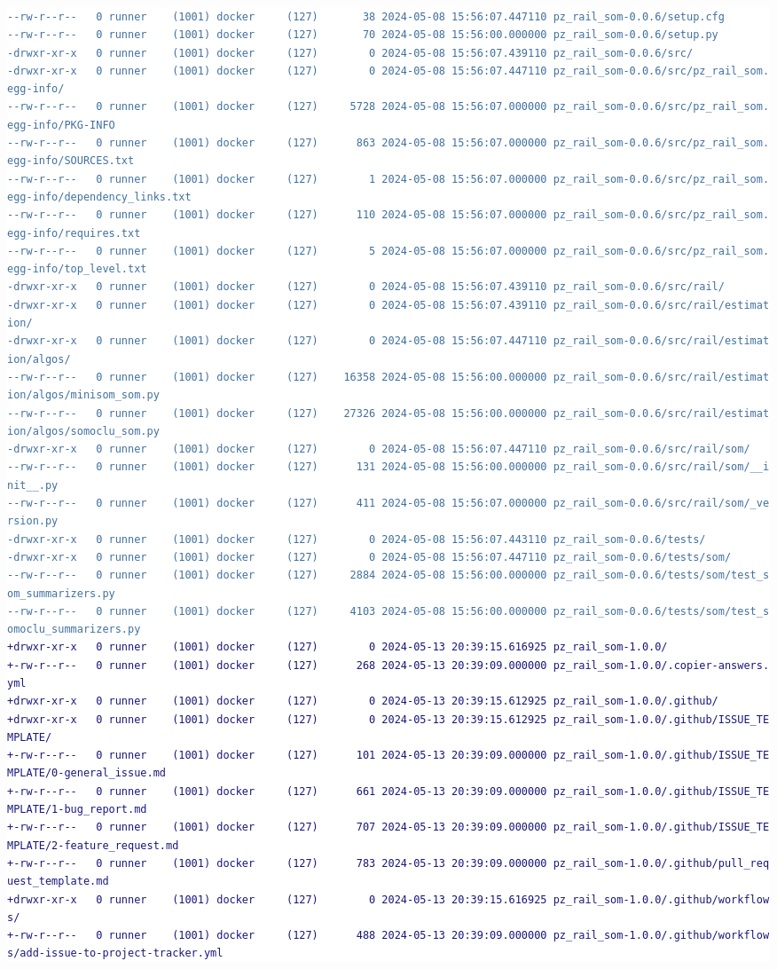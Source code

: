 ```diff
--rw-r--r--   0 runner    (1001) docker     (127)       38 2024-05-08 15:56:07.447110 pz_rail_som-0.0.6/setup.cfg
--rw-r--r--   0 runner    (1001) docker     (127)       70 2024-05-08 15:56:00.000000 pz_rail_som-0.0.6/setup.py
-drwxr-xr-x   0 runner    (1001) docker     (127)        0 2024-05-08 15:56:07.439110 pz_rail_som-0.0.6/src/
-drwxr-xr-x   0 runner    (1001) docker     (127)        0 2024-05-08 15:56:07.447110 pz_rail_som-0.0.6/src/pz_rail_som.egg-info/
--rw-r--r--   0 runner    (1001) docker     (127)     5728 2024-05-08 15:56:07.000000 pz_rail_som-0.0.6/src/pz_rail_som.egg-info/PKG-INFO
--rw-r--r--   0 runner    (1001) docker     (127)      863 2024-05-08 15:56:07.000000 pz_rail_som-0.0.6/src/pz_rail_som.egg-info/SOURCES.txt
--rw-r--r--   0 runner    (1001) docker     (127)        1 2024-05-08 15:56:07.000000 pz_rail_som-0.0.6/src/pz_rail_som.egg-info/dependency_links.txt
--rw-r--r--   0 runner    (1001) docker     (127)      110 2024-05-08 15:56:07.000000 pz_rail_som-0.0.6/src/pz_rail_som.egg-info/requires.txt
--rw-r--r--   0 runner    (1001) docker     (127)        5 2024-05-08 15:56:07.000000 pz_rail_som-0.0.6/src/pz_rail_som.egg-info/top_level.txt
-drwxr-xr-x   0 runner    (1001) docker     (127)        0 2024-05-08 15:56:07.439110 pz_rail_som-0.0.6/src/rail/
-drwxr-xr-x   0 runner    (1001) docker     (127)        0 2024-05-08 15:56:07.439110 pz_rail_som-0.0.6/src/rail/estimation/
-drwxr-xr-x   0 runner    (1001) docker     (127)        0 2024-05-08 15:56:07.447110 pz_rail_som-0.0.6/src/rail/estimation/algos/
--rw-r--r--   0 runner    (1001) docker     (127)    16358 2024-05-08 15:56:00.000000 pz_rail_som-0.0.6/src/rail/estimation/algos/minisom_som.py
--rw-r--r--   0 runner    (1001) docker     (127)    27326 2024-05-08 15:56:00.000000 pz_rail_som-0.0.6/src/rail/estimation/algos/somoclu_som.py
-drwxr-xr-x   0 runner    (1001) docker     (127)        0 2024-05-08 15:56:07.447110 pz_rail_som-0.0.6/src/rail/som/
--rw-r--r--   0 runner    (1001) docker     (127)      131 2024-05-08 15:56:00.000000 pz_rail_som-0.0.6/src/rail/som/__init__.py
--rw-r--r--   0 runner    (1001) docker     (127)      411 2024-05-08 15:56:07.000000 pz_rail_som-0.0.6/src/rail/som/_version.py
-drwxr-xr-x   0 runner    (1001) docker     (127)        0 2024-05-08 15:56:07.443110 pz_rail_som-0.0.6/tests/
-drwxr-xr-x   0 runner    (1001) docker     (127)        0 2024-05-08 15:56:07.447110 pz_rail_som-0.0.6/tests/som/
--rw-r--r--   0 runner    (1001) docker     (127)     2884 2024-05-08 15:56:00.000000 pz_rail_som-0.0.6/tests/som/test_som_summarizers.py
--rw-r--r--   0 runner    (1001) docker     (127)     4103 2024-05-08 15:56:00.000000 pz_rail_som-0.0.6/tests/som/test_somoclu_summarizers.py
+drwxr-xr-x   0 runner    (1001) docker     (127)        0 2024-05-13 20:39:15.616925 pz_rail_som-1.0.0/
+-rw-r--r--   0 runner    (1001) docker     (127)      268 2024-05-13 20:39:09.000000 pz_rail_som-1.0.0/.copier-answers.yml
+drwxr-xr-x   0 runner    (1001) docker     (127)        0 2024-05-13 20:39:15.612925 pz_rail_som-1.0.0/.github/
+drwxr-xr-x   0 runner    (1001) docker     (127)        0 2024-05-13 20:39:15.612925 pz_rail_som-1.0.0/.github/ISSUE_TEMPLATE/
+-rw-r--r--   0 runner    (1001) docker     (127)      101 2024-05-13 20:39:09.000000 pz_rail_som-1.0.0/.github/ISSUE_TEMPLATE/0-general_issue.md
+-rw-r--r--   0 runner    (1001) docker     (127)      661 2024-05-13 20:39:09.000000 pz_rail_som-1.0.0/.github/ISSUE_TEMPLATE/1-bug_report.md
+-rw-r--r--   0 runner    (1001) docker     (127)      707 2024-05-13 20:39:09.000000 pz_rail_som-1.0.0/.github/ISSUE_TEMPLATE/2-feature_request.md
+-rw-r--r--   0 runner    (1001) docker     (127)      783 2024-05-13 20:39:09.000000 pz_rail_som-1.0.0/.github/pull_request_template.md
+drwxr-xr-x   0 runner    (1001) docker     (127)        0 2024-05-13 20:39:15.616925 pz_rail_som-1.0.0/.github/workflows/
+-rw-r--r--   0 runner    (1001) docker     (127)      488 2024-05-13 20:39:09.000000 pz_rail_som-1.0.0/.github/workflows/add-issue-to-project-tracker.yml
```